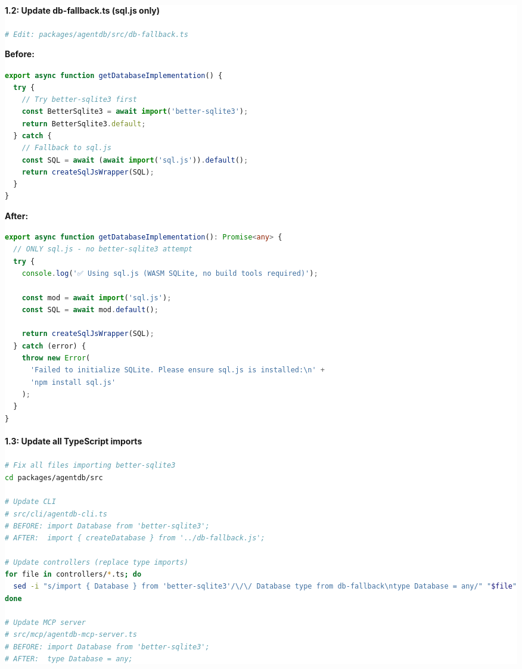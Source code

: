 #### 1.2: Update db-fallback.ts (sql.js only)
```bash
# Edit: packages/agentdb/src/db-fallback.ts
```

**Before:**
```typescript
export async function getDatabaseImplementation() {
  try {
    // Try better-sqlite3 first
    const BetterSqlite3 = await import('better-sqlite3');
    return BetterSqlite3.default;
  } catch {
    // Fallback to sql.js
    const SQL = await (await import('sql.js')).default();
    return createSqlJsWrapper(SQL);
  }
}
```

**After:**
```typescript
export async function getDatabaseImplementation(): Promise<any> {
  // ONLY sql.js - no better-sqlite3 attempt
  try {
    console.log('✅ Using sql.js (WASM SQLite, no build tools required)');

    const mod = await import('sql.js');
    const SQL = await mod.default();

    return createSqlJsWrapper(SQL);
  } catch (error) {
    throw new Error(
      'Failed to initialize SQLite. Please ensure sql.js is installed:\n' +
      'npm install sql.js'
    );
  }
}
```

#### 1.3: Update all TypeScript imports
```bash
# Fix all files importing better-sqlite3
cd packages/agentdb/src

# Update CLI
# src/cli/agentdb-cli.ts
# BEFORE: import Database from 'better-sqlite3';
# AFTER:  import { createDatabase } from '../db-fallback.js';

# Update controllers (replace type imports)
for file in controllers/*.ts; do
  sed -i "s/import { Database } from 'better-sqlite3'/\/\/ Database type from db-fallback\ntype Database = any/" "$file"
done

# Update MCP server
# src/mcp/agentdb-mcp-server.ts
# BEFORE: import Database from 'better-sqlite3';
# AFTER:  type Database = any;
```
